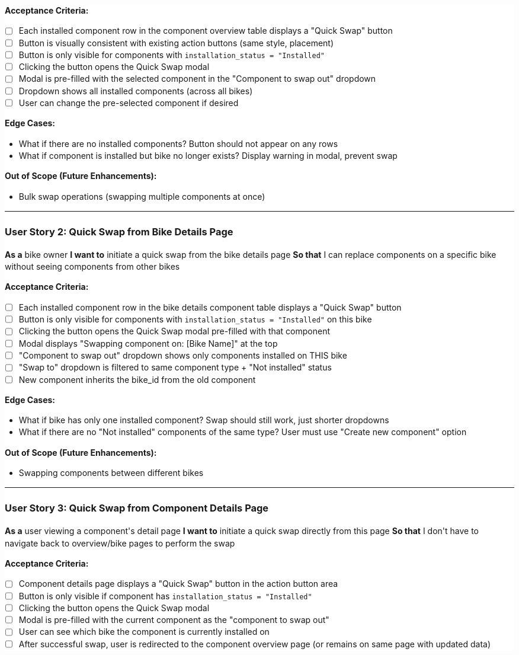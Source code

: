 **Acceptance Criteria:**
- [ ] Each installed component row in the component overview table displays a "Quick Swap" button
- [ ] Button is visually consistent with existing action buttons (same style, placement)
- [ ] Button is only visible for components with `installation_status = "Installed"`
- [ ] Clicking the button opens the Quick Swap modal
- [ ] Modal is pre-filled with the selected component in the "Component to swap out" dropdown
- [ ] Dropdown shows all installed components (across all bikes)
- [ ] User can change the pre-selected component if desired

**Edge Cases:**
- What if there are no installed components? Button should not appear on any rows
- What if component is installed but bike no longer exists? Display warning in modal, prevent swap

**Out of Scope (Future Enhancements):**
- Bulk swap operations (swapping multiple components at once)

---

### User Story 2: Quick Swap from Bike Details Page

**As a** bike owner
**I want to** initiate a quick swap from the bike details page
**So that** I can replace components on a specific bike without seeing components from other bikes

**Acceptance Criteria:**
- [ ] Each installed component row in the bike details component table displays a "Quick Swap" button
- [ ] Button is only visible for components with `installation_status = "Installed"` on this bike
- [ ] Clicking the button opens the Quick Swap modal pre-filled with that component
- [ ] Modal displays "Swapping component on: [Bike Name]" at the top
- [ ] "Component to swap out" dropdown shows only components installed on THIS bike
- [ ] "Swap to" dropdown is filtered to same component type + "Not installed" status
- [ ] New component inherits the bike_id from the old component

**Edge Cases:**
- What if bike has only one installed component? Swap should still work, just shorter dropdowns
- What if there are no "Not installed" components of the same type? User must use "Create new component" option

**Out of Scope (Future Enhancements):**
- Swapping components between different bikes

---

### User Story 3: Quick Swap from Component Details Page

**As a** user viewing a component's detail page
**I want to** initiate a quick swap directly from this page
**So that** I don't have to navigate back to overview/bike pages to perform the swap

**Acceptance Criteria:**
- [ ] Component details page displays a "Quick Swap" button in the action button area
- [ ] Button is only visible if component has `installation_status = "Installed"`
- [ ] Clicking the button opens the Quick Swap modal
- [ ] Modal is pre-filled with the current component as the "component to swap out"
- [ ] User can see which bike the component is currently installed on
- [ ] After successful swap, user is redirected to the component overview page (or remains on same page with updated data)
